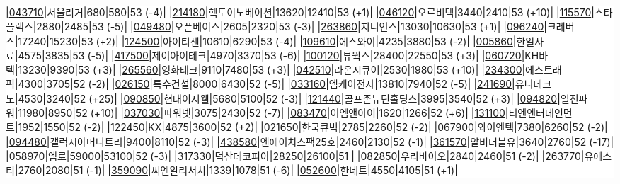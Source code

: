 |[043710](https://finance.daum.net/quotes/A043710)|서울리거|680|580|53 (-4)|
|[214180](https://finance.daum.net/quotes/A214180)|헥토이노베이션|13620|12410|53 (+1)|
|[046120](https://finance.daum.net/quotes/A046120)|오르비텍|3440|2410|53 (+10)|
|[115570](https://finance.daum.net/quotes/A115570)|스타플렉스|2880|2485|53 (-5)|
|[049480](https://finance.daum.net/quotes/A049480)|오픈베이스|2605|2320|53 (-3)|
|[263860](https://finance.daum.net/quotes/A263860)|지니언스|13030|10630|53 (+1)|
|[096240](https://finance.daum.net/quotes/A096240)|크레버스|17240|15230|53 (+2)|
|[124500](https://finance.daum.net/quotes/A124500)|아이티센|10610|6290|53 (-4)|
|[109610](https://finance.daum.net/quotes/A109610)|에스와이|4235|3880|53 (-2)|
|[005860](https://finance.daum.net/quotes/A005860)|한일사료|4575|3835|53 (-5)|
|[417500](https://finance.daum.net/quotes/A417500)|제이아이테크|4970|3370|53 (-6)|
|[100120](https://finance.daum.net/quotes/A100120)|뷰웍스|28400|22550|53 (+3)|
|[060720](https://finance.daum.net/quotes/A060720)|KH바텍|13230|9390|53 (+3)|
|[265560](https://finance.daum.net/quotes/A265560)|영화테크|9110|7480|53 (+3)|
|[042510](https://finance.daum.net/quotes/A042510)|라온시큐어|2530|1980|53 (+10)|
|[234300](https://finance.daum.net/quotes/A234300)|에스트래픽|4300|3705|52 (-2)|
|[026150](https://finance.daum.net/quotes/A026150)|특수건설|8000|6430|52 (-5)|
|[033160](https://finance.daum.net/quotes/A033160)|엠케이전자|13810|7940|52 (-5)|
|[241690](https://finance.daum.net/quotes/A241690)|유니테크노|4530|3240|52 (+25)|
|[090850](https://finance.daum.net/quotes/A090850)|현대이지웰|5680|5100|52 (-3)|
|[121440](https://finance.daum.net/quotes/A121440)|골프존뉴딘홀딩스|3995|3540|52 (+3)|
|[094820](https://finance.daum.net/quotes/A094820)|일진파워|11980|8950|52 (+10)|
|[037030](https://finance.daum.net/quotes/A037030)|파워넷|3075|2430|52 (-7)|
|[083470](https://finance.daum.net/quotes/A083470)|이엠앤아이|1620|1266|52 (+6)|
|[131100](https://finance.daum.net/quotes/A131100)|티엔엔터테인먼트|1952|1550|52 (-2)|
|[122450](https://finance.daum.net/quotes/A122450)|KX|4875|3600|52 (+2)|
|[021650](https://finance.daum.net/quotes/A021650)|한국큐빅|2785|2260|52 (-2)|
|[067900](https://finance.daum.net/quotes/A067900)|와이엔텍|7380|6260|52 (-2)|
|[094480](https://finance.daum.net/quotes/A094480)|갤럭시아머니트리|9400|8110|52 (-3)|
|[438580](https://finance.daum.net/quotes/A438580)|엔에이치스팩25호|2460|2130|52 (-1)|
|[361570](https://finance.daum.net/quotes/A361570)|알비더블유|3640|2760|52 (-17)|
|[058970](https://finance.daum.net/quotes/A058970)|엠로|59000|53100|52 (-3)|
|[317330](https://finance.daum.net/quotes/A317330)|덕산테코피아|28250|26100|51 |
|[082850](https://finance.daum.net/quotes/A082850)|우리바이오|2840|2460|51 (-2)|
|[263770](https://finance.daum.net/quotes/A263770)|유에스티|2760|2080|51 (-1)|
|[359090](https://finance.daum.net/quotes/A359090)|씨엔알리서치|1339|1078|51 (-6)|
|[052600](https://finance.daum.net/quotes/A052600)|한네트|4550|4105|51 (+1)|